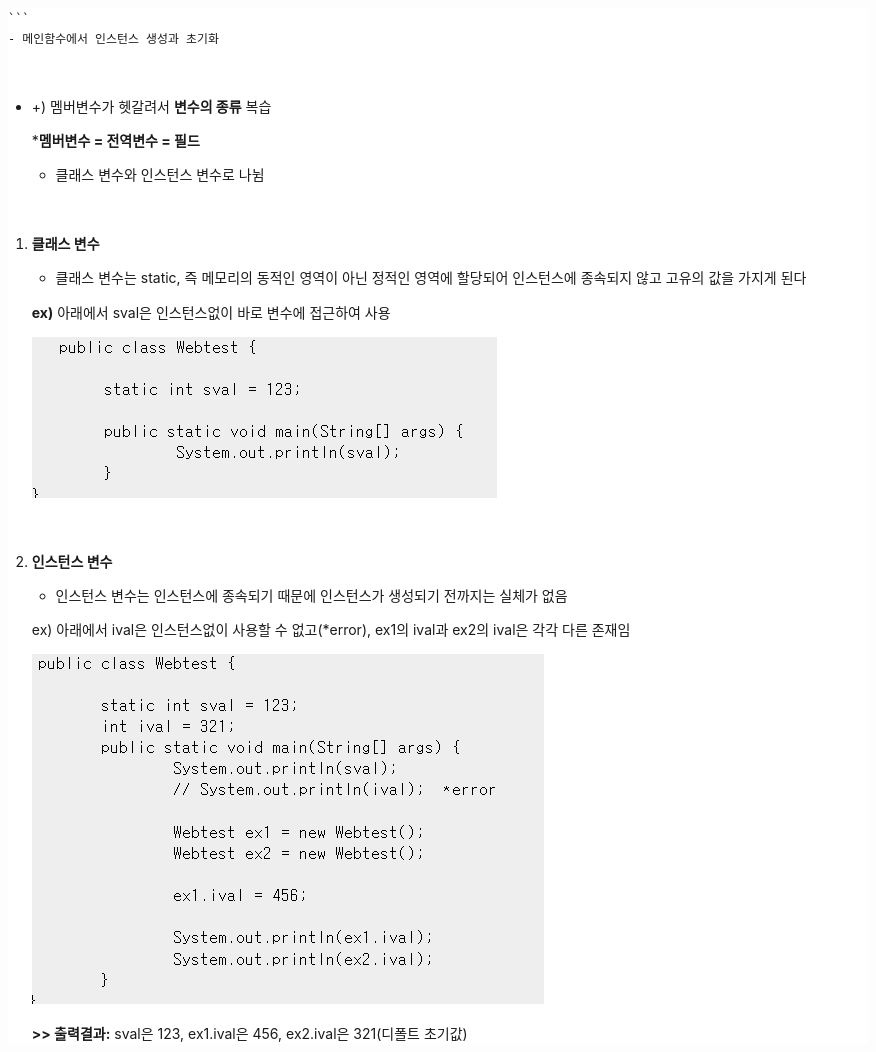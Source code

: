     ```    
    - 메인함수에서 인스턴스 생성과 초기화


  <br>
  
- +) 멤버변수가 헷갈려서 **변수의 종류** 복습
    
    
    ***멤버변수 = 전역변수 = 필드**
    
    - 클래스 변수와 인스턴스 변수로 나뉨
    
<br>

1. **클래스 변수**
    - 클래스 변수는 static, 즉 메모리의 동적인 영역이 아닌 정적인 영역에 할당되어 인스턴스에 종속되지 않고 고유의 값을 가지게 된다
    
    **ex)** 아래에서 sval은 인스턴스없이 바로 변수에 접근하여 사용 
    
    ![img](s3_image/img%20(1).png)
<br>

2. **인스턴스 변수**
    - 인스턴스 변수는 인스턴스에 종속되기 때문에 인스턴스가 생성되기 전까지는 실체가 없음
    
    ex) 아래에서 ival은 인스턴스없이 사용할 수 없고(*error), ex1의 ival과 ex2의 ival은 각각 다른 존재임  
    
    ![img](s3_image/img%20(2).png)
    
    **>> 출력결과:** sval은 123, ex1.ival은 456, ex2.ival은 321(디폴트 초기값)
    